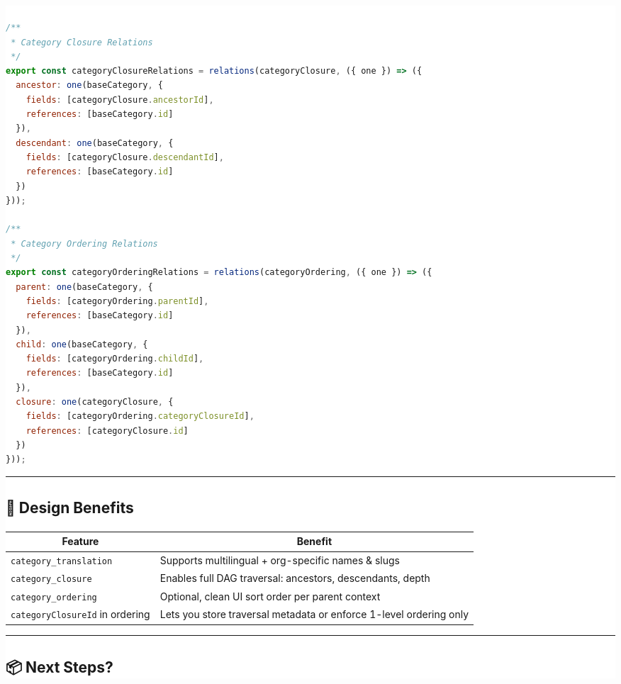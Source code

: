 ```js

/**
 * Category Closure Relations
 */
export const categoryClosureRelations = relations(categoryClosure, ({ one }) => ({
  ancestor: one(baseCategory, {
    fields: [categoryClosure.ancestorId],
    references: [baseCategory.id]
  }),
  descendant: one(baseCategory, {
    fields: [categoryClosure.descendantId],
    references: [baseCategory.id]
  })
}));

/**
 * Category Ordering Relations
 */
export const categoryOrderingRelations = relations(categoryOrdering, ({ one }) => ({
  parent: one(baseCategory, {
    fields: [categoryOrdering.parentId],
    references: [baseCategory.id]
  }),
  child: one(baseCategory, {
    fields: [categoryOrdering.childId],
    references: [baseCategory.id]
  }),
  closure: one(categoryClosure, {
    fields: [categoryOrdering.categoryClosureId],
    references: [categoryClosure.id]
  })
}));
```

* * *

🧠 Design Benefits
------------------

| Feature | Benefit |
| --- | --- |
| `category_translation` | Supports multilingual + org-specific names & slugs |
| `category_closure` | Enables full DAG traversal: ancestors, descendants, depth |
| `category_ordering` | Optional, clean UI sort order per parent context |
| `categoryClosureId` in ordering | Lets you store traversal metadata or enforce 1-level ordering only |

* * *

📦 Next Steps?
--------------
